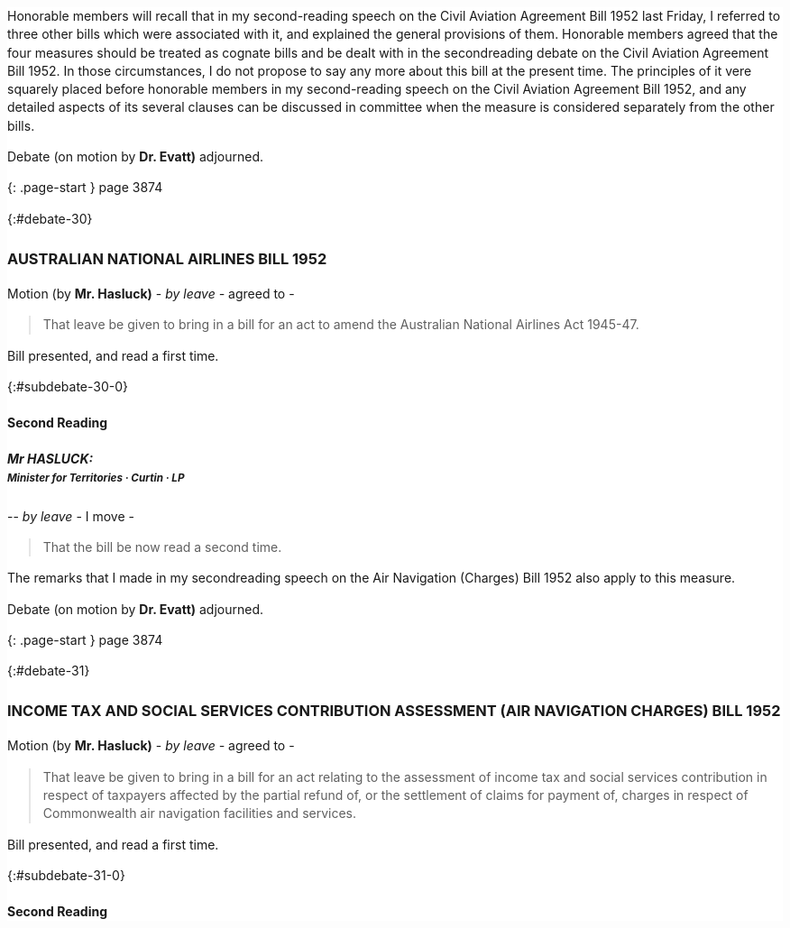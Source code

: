 Honorable members will recall that in my second-reading speech on the Civil Aviation Agreement Bill 1952 last Friday, I referred to three other bills which were associated with it, and explained the general provisions of them. Honorable members agreed that the four measures should be treated as cognate bills and be dealt with in the secondreading debate on the Civil Aviation Agreement Bill 1952. In those circumstances, I do not propose to say any more about this bill at the present time. The principles of it vere squarely placed before honorable members in my second-reading speech on the Civil Aviation Agreement Bill 1952, and any detailed aspects of its several clauses can be discussed in committee when the measure is considered separately from the other bills. 

Debate (on motion by  **Dr. Evatt)**  adjourned. 

{: .page-start }
page 3874

{:#debate-30}
### AUSTRALIAN NATIONAL AIRLINES BILL 1952

Motion (by  **Mr. Hasluck)**  -  *by leave -*  agreed to - 

  >That leave be given to bring in a bill for an act to amend the Australian National Airlines Act 1945-47. 

Bill presented, and read a first time. 

{:#subdebate-30-0}
#### Second Reading

##### Mr HASLUCK:<br><small class="text-muted">Minister for Territories &middot; Curtin &middot; LP</small>

--  *by leave*  - I move - 

  >That the bill be now read a second time. 

The remarks that I made in my secondreading speech on the Air Navigation (Charges) Bill 1952 also apply to this measure. 

Debate (on motion by  **Dr. Evatt)**  adjourned. 

{: .page-start }
page 3874

{:#debate-31}
### INCOME TAX AND SOCIAL SERVICES CONTRIBUTION ASSESSMENT (AIR NAVIGATION CHARGES) BILL 1952

Motion (by  **Mr. Hasluck)**  -  *by leave -*  agreed to - 

  >That leave be given to bring in a bill for an act relating to the assessment of income tax and social services contribution in respect of taxpayers  affected  by the partial refund of, or the settlement of claims for payment of, charges in respect of Commonwealth air navigation facilities and services. 

Bill presented, and read a first time. 

{:#subdebate-31-0}
#### Second Reading
